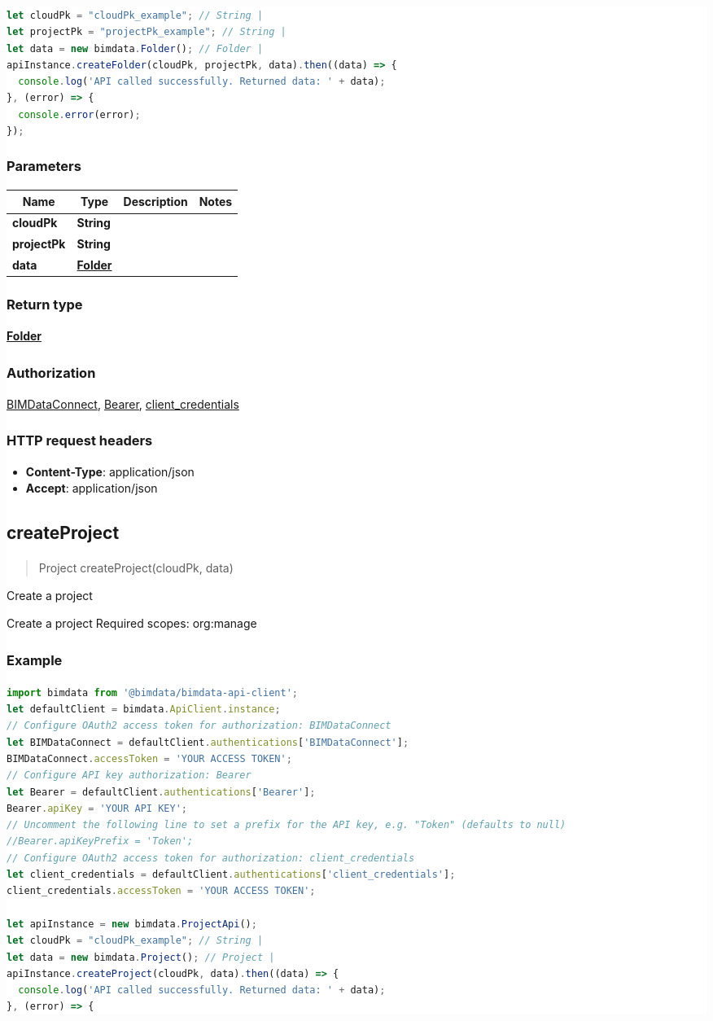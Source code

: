 ```javascript
let cloudPk = "cloudPk_example"; // String | 
let projectPk = "projectPk_example"; // String | 
let data = new bimdata.Folder(); // Folder | 
apiInstance.createFolder(cloudPk, projectPk, data).then((data) => {
  console.log('API called successfully. Returned data: ' + data);
}, (error) => {
  console.error(error);
});

```

### Parameters


Name | Type | Description  | Notes
------------- | ------------- | ------------- | -------------
 **cloudPk** | **String**|  | 
 **projectPk** | **String**|  | 
 **data** | [**Folder**](Folder.md)|  | 

### Return type

[**Folder**](Folder.md)

### Authorization

[BIMDataConnect](../README.md#BIMDataConnect), [Bearer](../README.md#Bearer), [client_credentials](../README.md#client_credentials)

### HTTP request headers

- **Content-Type**: application/json
- **Accept**: application/json


## createProject

> Project createProject(cloudPk, data)

Create a project

Create a project Required scopes: org:manage

### Example

```javascript
import bimdata from '@bimdata/bimdata-api-client';
let defaultClient = bimdata.ApiClient.instance;
// Configure OAuth2 access token for authorization: BIMDataConnect
let BIMDataConnect = defaultClient.authentications['BIMDataConnect'];
BIMDataConnect.accessToken = 'YOUR ACCESS TOKEN';
// Configure API key authorization: Bearer
let Bearer = defaultClient.authentications['Bearer'];
Bearer.apiKey = 'YOUR API KEY';
// Uncomment the following line to set a prefix for the API key, e.g. "Token" (defaults to null)
//Bearer.apiKeyPrefix = 'Token';
// Configure OAuth2 access token for authorization: client_credentials
let client_credentials = defaultClient.authentications['client_credentials'];
client_credentials.accessToken = 'YOUR ACCESS TOKEN';

let apiInstance = new bimdata.ProjectApi();
let cloudPk = "cloudPk_example"; // String | 
let data = new bimdata.Project(); // Project | 
apiInstance.createProject(cloudPk, data).then((data) => {
  console.log('API called successfully. Returned data: ' + data);
}, (error) => {
```